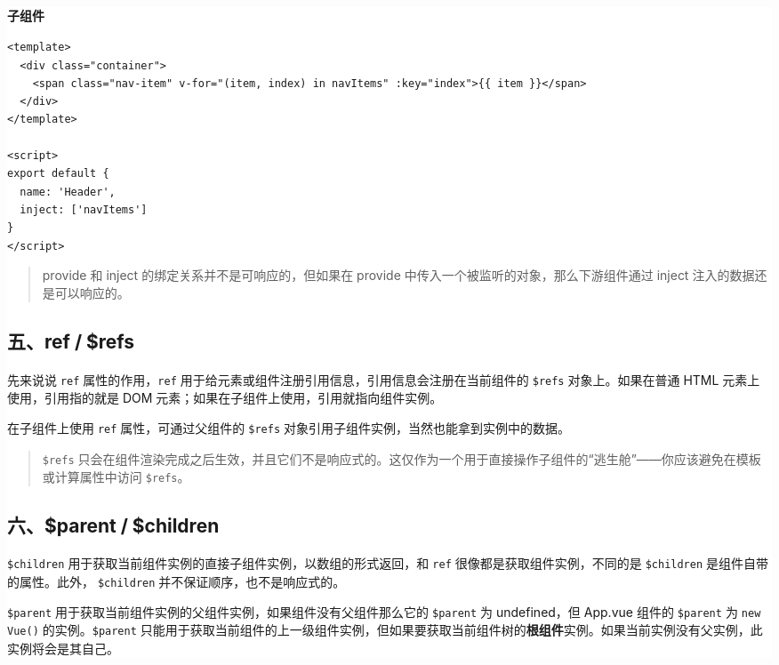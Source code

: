 **子组件**

```vue
<template>
  <div class="container">
    <span class="nav-item" v-for="(item, index) in navItems" :key="index">{{ item }}</span>
  </div>
</template>

<script>
export default {
  name: 'Header',
  inject: ['navItems']
}
</script>
```

> provide 和 inject 的绑定关系并不是可响应的，但如果在 provide 中传入一个被监听的对象，那么下游组件通过 inject 注入的数据还是可以响应的。

## 五、ref / $refs

先来说说 `ref` 属性的作用，`ref` 用于给元素或组件注册引用信息，引用信息会注册在当前组件的 `$refs` 对象上。如果在普通 HTML 元素上使用，引用指的就是 DOM 元素；如果在子组件上使用，引用就指向组件实例。

在子组件上使用 `ref` 属性，可通过父组件的 `$refs` 对象引用子组件实例，当然也能拿到实例中的数据。

> `$refs` 只会在组件渲染完成之后生效，并且它们不是响应式的。这仅作为一个用于直接操作子组件的“逃生舱”——你应该避免在模板或计算属性中访问 `$refs`。

## 六、$parent  /  $children

`$children` 用于获取当前组件实例的直接子组件实例，以数组的形式返回，和 `ref` 很像都是获取组件实例，不同的是 `$children` 是组件自带的属性。此外， `$children` 并不保证顺序，也不是响应式的。

`$parent` 用于获取当前组件实例的父组件实例，如果组件没有父组件那么它的 `$parent` 为 undefined，但 App.vue 组件的 `$parent` 为 `new Vue()` 的实例。`$parent` 只能用于获取当前组件的上一级组件实例，但如果要获取当前组件树的**根组件**实例。如果当前实例没有父实例，此实例将会是其自己。



